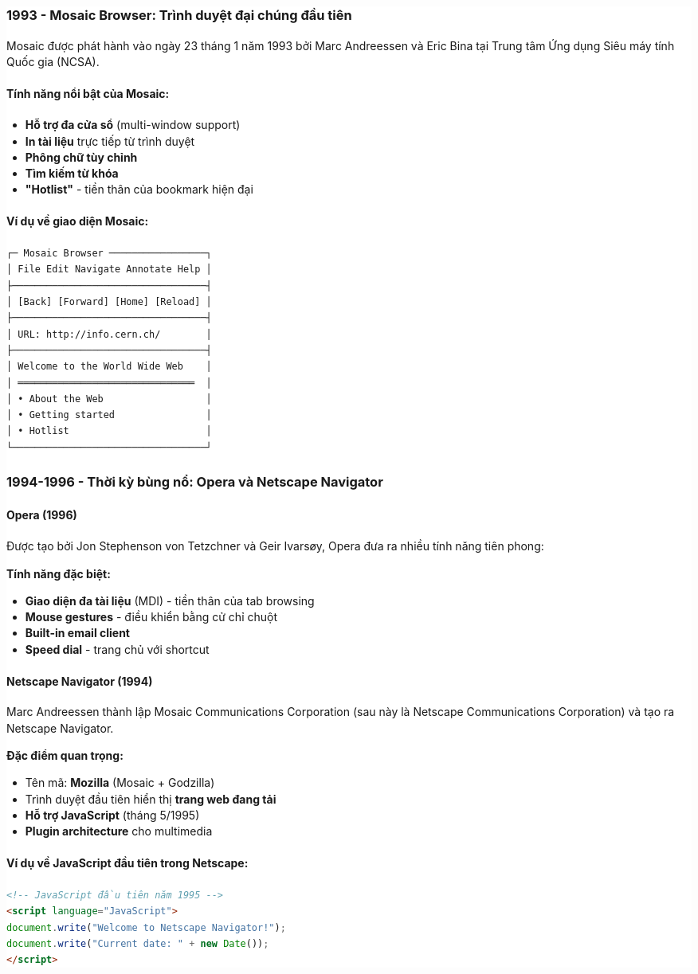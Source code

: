 ### 1993 - Mosaic Browser: Trình duyệt đại chúng đầu tiên

Mosaic được phát hành vào ngày 23 tháng 1 năm 1993 bởi Marc Andreessen và Eric Bina tại Trung tâm Ứng dụng Siêu máy tính Quốc gia (NCSA).

#### Tính năng nổi bật của Mosaic:
- **Hỗ trợ đa cửa sổ** (multi-window support)
- **In tài liệu** trực tiếp từ trình duyệt
- **Phông chữ tùy chỉnh**
- **Tìm kiếm từ khóa**
- **"Hotlist"** - tiền thân của bookmark hiện đại

#### Ví dụ về giao diện Mosaic:
```
┌─ Mosaic Browser ─────────────────┐
│ File Edit Navigate Annotate Help │
├──────────────────────────────────┤
│ [Back] [Forward] [Home] [Reload] │
├──────────────────────────────────┤
│ URL: http://info.cern.ch/        │
├──────────────────────────────────┤
│ Welcome to the World Wide Web    │
│ ═══════════════════════════════  │
│ • About the Web                  │
│ • Getting started                │
│ • Hotlist                        │
└──────────────────────────────────┘
```

### 1994-1996 - Thời kỳ bùng nổ: Opera và Netscape Navigator

#### Opera (1996)
Được tạo bởi Jon Stephenson von Tetzchner và Geir Ivarsøy, Opera đưa ra nhiều tính năng tiên phong:

**Tính năng đặc biệt:**
- **Giao diện đa tài liệu** (MDI) - tiền thân của tab browsing
- **Mouse gestures** - điều khiển bằng cử chỉ chuột
- **Built-in email client**
- **Speed dial** - trang chủ với shortcut

#### Netscape Navigator (1994)
Marc Andreessen thành lập Mosaic Communications Corporation (sau này là Netscape Communications Corporation) và tạo ra Netscape Navigator.

**Đặc điểm quan trọng:**
- Tên mã: **Mozilla** (Mosaic + Godzilla)
- Trình duyệt đầu tiên hiển thị **trang web đang tải**
- **Hỗ trợ JavaScript** (tháng 5/1995)
- **Plugin architecture** cho multimedia

#### Ví dụ về JavaScript đầu tiên trong Netscape:
```html
<!-- JavaScript đầu tiên năm 1995 -->
<script language="JavaScript">
document.write("Welcome to Netscape Navigator!");
document.write("Current date: " + new Date());
</script>
```
